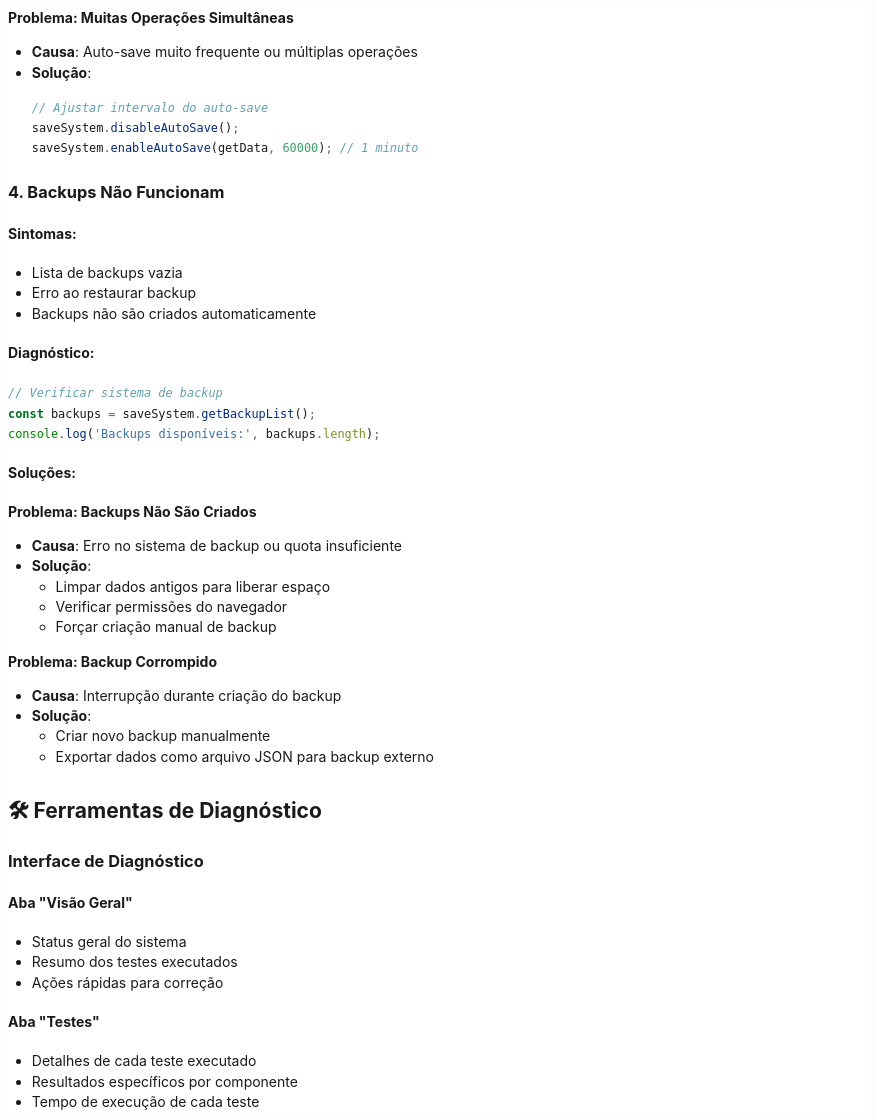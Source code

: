 **Problema: Muitas Operações Simultâneas**
- **Causa**: Auto-save muito frequente ou múltiplas operações
- **Solução**:
  ```javascript
  // Ajustar intervalo do auto-save
  saveSystem.disableAutoSave();
  saveSystem.enableAutoSave(getData, 60000); // 1 minuto
  ```

### 4. Backups Não Funcionam

#### Sintomas:
- Lista de backups vazia
- Erro ao restaurar backup
- Backups não são criados automaticamente

#### Diagnóstico:
```javascript
// Verificar sistema de backup
const backups = saveSystem.getBackupList();
console.log('Backups disponíveis:', backups.length);
```

#### Soluções:

**Problema: Backups Não São Criados**
- **Causa**: Erro no sistema de backup ou quota insuficiente
- **Solução**:
  - Limpar dados antigos para liberar espaço
  - Verificar permissões do navegador
  - Forçar criação manual de backup

**Problema: Backup Corrompido**
- **Causa**: Interrupção durante criação do backup
- **Solução**:
  - Criar novo backup manualmente
  - Exportar dados como arquivo JSON para backup externo

## 🛠️ Ferramentas de Diagnóstico

### Interface de Diagnóstico

#### Aba "Visão Geral"
- Status geral do sistema
- Resumo dos testes executados
- Ações rápidas para correção

#### Aba "Testes"
- Detalhes de cada teste executado
- Resultados específicos por componente
- Tempo de execução de cada teste
